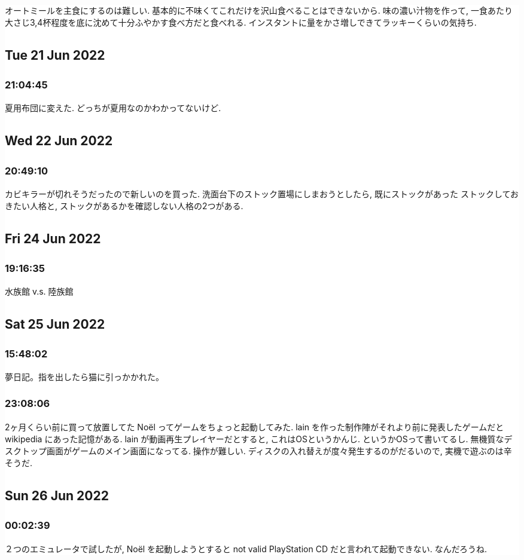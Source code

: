 オートミールを主食にするのは難しい.
基本的に不味くてこれだけを沢山食べることはできないから.
味の濃い汁物を作って, 一食あたり大さじ3,4杯程度を底に沈めて十分ふやかす食べ方だと食べれる.
インスタントに量をかさ増しできてラッキーくらいの気持ち.

## Tue 21 Jun 2022

### 21:04:45

夏用布団に変えた.
どっちが夏用なのかわかってないけど.

## Wed 22 Jun 2022

### 20:49:10

カビキラーが切れそうだったので新しいのを買った.
洗面台下のストック置場にしまおうとしたら, 既にストックがあった
ストックしておきたい人格と, ストックがあるかを確認しない人格の2つがある.

## Fri 24 Jun 2022

### 19:16:35

水族館 v.s. 陸族館

## Sat 25 Jun 2022

### 15:48:02

夢日記。指を出したら猫に引っかかれた。

### 23:08:06

2ヶ月くらい前に買って放置してた Noël ってゲームをちょっと起動してみた.
lain を作った制作陣がそれより前に発表したゲームだと wikipedia にあった記憶がある.
lain が動画再生プレイヤーだとすると, これはOSというかんじ.
というかOSって書いてるし.
無機質なデスクトップ画面がゲームのメイン画面になってる.
操作が難しい.
ディスクの入れ替えが度々発生するのがだるいので,
実機で遊ぶのは辛そうだ.

## Sun 26 Jun 2022

### 00:02:39

２つのエミュレータで試したが, Noël を起動しようとすると not valid PlayStation CD だと言われて起動できない.
なんだろうね.
